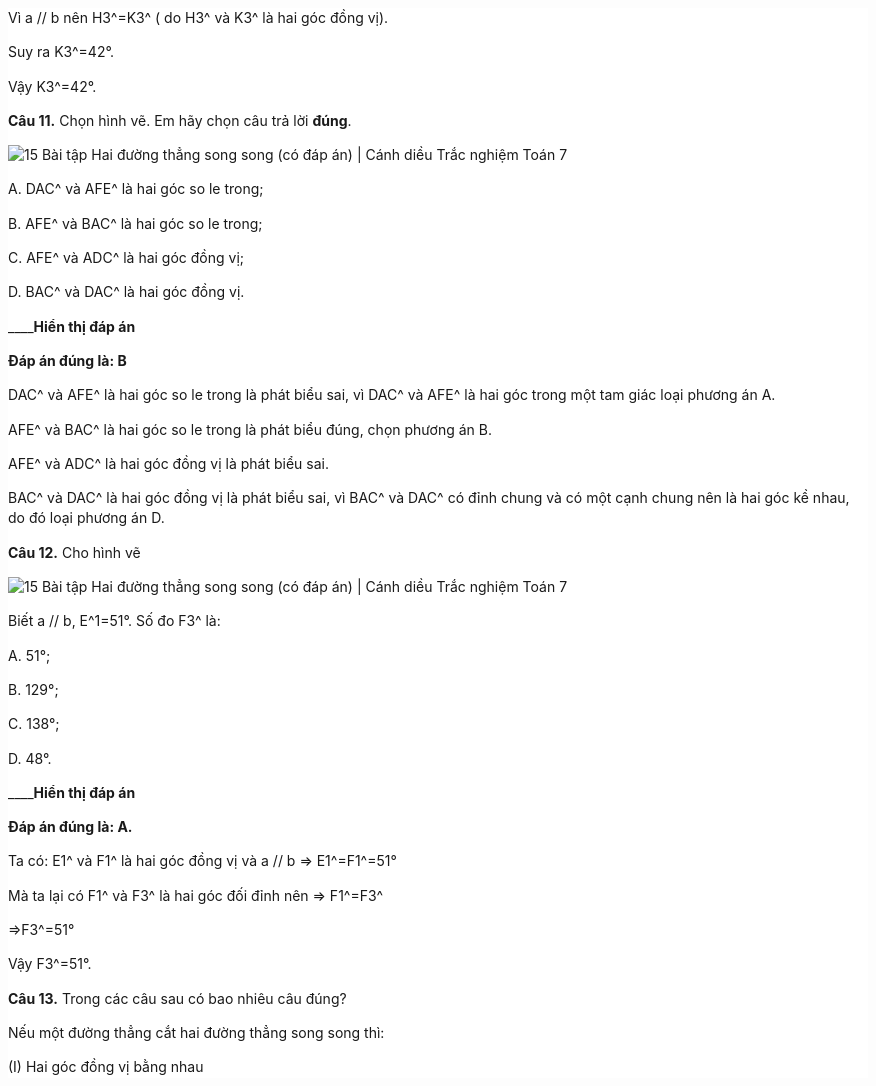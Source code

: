 Vì a // b nên H3^=K3^ ( do H3^ và K3^ là hai góc đồng vị).

Suy ra K3^=42°.

Vậy K3^=42°.

**Câu 11.** Chọn hình vẽ. Em hãy chọn câu trả lời **đúng**.

![15 Bài tập Hai đường thẳng song song \(có đáp án\) | Cánh diều Trắc nghiệm Toán 7](https://vietjack.com/toan-7-cd/images/trac-nghiem-bai-3-hai-duong-thang-song-song-150930.PNG)

A. DAC^ và AFE^ là hai góc so le trong; 

B. AFE^ và BAC^ là hai góc so le trong; 

C. AFE^ và ADC^ là hai góc đồng vị; 

D. BAC^ và DAC^ là hai góc đồng vị.

____**Hiển thị đáp án**

**Đáp án đúng là: B**

DAC^ và AFE^ là hai góc so le trong là phát biểu sai, vì DAC^ và AFE^ là hai góc trong một tam giác loại phương án A.

AFE^ và BAC^ là hai góc so le trong là phát biểu đúng, chọn phương án B.

AFE^ và ADC^ là hai góc đồng vị là phát biểu sai.

BAC^ và DAC^ là hai góc đồng vị là phát biểu sai, vì BAC^ và DAC^ có đỉnh chung và có một cạnh chung nên là hai góc kề nhau, do đó loại phương án D.

**Câu 12.** Cho hình vẽ

![15 Bài tập Hai đường thẳng song song \(có đáp án\) | Cánh diều Trắc nghiệm Toán 7](https://vietjack.com/toan-7-cd/images/trac-nghiem-bai-3-hai-duong-thang-song-song-150932.PNG)

Biết a // b, E^1=51°. Số đo F3^ là:

A. 51°; 

B. 129°; 

C. 138°; 

D. 48°.

____**Hiển thị đáp án**

**Đáp án đúng là: A.**

Ta có: E1^ và F1^ là hai góc đồng vị và a // b => E1^=F1^=51°

Mà ta lại có F1^ và F3^ là hai góc đối đỉnh nên => F1^=F3^

⇒F3^=51°

Vậy F3^=51°.

**Câu 13.** Trong các câu sau có bao nhiêu câu đúng?

Nếu một đường thẳng cắt hai đường thẳng song song thì:

(I) Hai góc đồng vị bằng nhau
